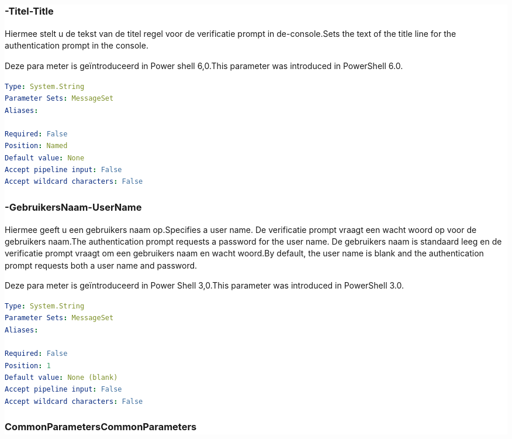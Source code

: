 ### <span data-ttu-id="9d5cc-170">-Titel</span><span class="sxs-lookup"><span data-stu-id="9d5cc-170">-Title</span></span>

<span data-ttu-id="9d5cc-171">Hiermee stelt u de tekst van de titel regel voor de verificatie prompt in de-console.</span><span class="sxs-lookup"><span data-stu-id="9d5cc-171">Sets the text of the title line for the authentication prompt in the console.</span></span>

<span data-ttu-id="9d5cc-172">Deze para meter is geïntroduceerd in Power shell 6,0.</span><span class="sxs-lookup"><span data-stu-id="9d5cc-172">This parameter was introduced in PowerShell 6.0.</span></span>

```yaml
Type: System.String
Parameter Sets: MessageSet
Aliases:

Required: False
Position: Named
Default value: None
Accept pipeline input: False
Accept wildcard characters: False
```

### <span data-ttu-id="9d5cc-173">-GebruikersNaam</span><span class="sxs-lookup"><span data-stu-id="9d5cc-173">-UserName</span></span>

<span data-ttu-id="9d5cc-174">Hiermee geeft u een gebruikers naam op.</span><span class="sxs-lookup"><span data-stu-id="9d5cc-174">Specifies a user name.</span></span> <span data-ttu-id="9d5cc-175">De verificatie prompt vraagt een wacht woord op voor de gebruikers naam.</span><span class="sxs-lookup"><span data-stu-id="9d5cc-175">The authentication prompt requests a password for the user name.</span></span> <span data-ttu-id="9d5cc-176">De gebruikers naam is standaard leeg en de verificatie prompt vraagt om een gebruikers naam en wacht woord.</span><span class="sxs-lookup"><span data-stu-id="9d5cc-176">By default, the user name is blank and the authentication prompt requests both a user name and password.</span></span>

<span data-ttu-id="9d5cc-177">Deze para meter is geïntroduceerd in Power Shell 3,0.</span><span class="sxs-lookup"><span data-stu-id="9d5cc-177">This parameter was introduced in PowerShell 3.0.</span></span>

```yaml
Type: System.String
Parameter Sets: MessageSet
Aliases:

Required: False
Position: 1
Default value: None (blank)
Accept pipeline input: False
Accept wildcard characters: False
```

### <span data-ttu-id="9d5cc-178">CommonParameters</span><span class="sxs-lookup"><span data-stu-id="9d5cc-178">CommonParameters</span></span>
